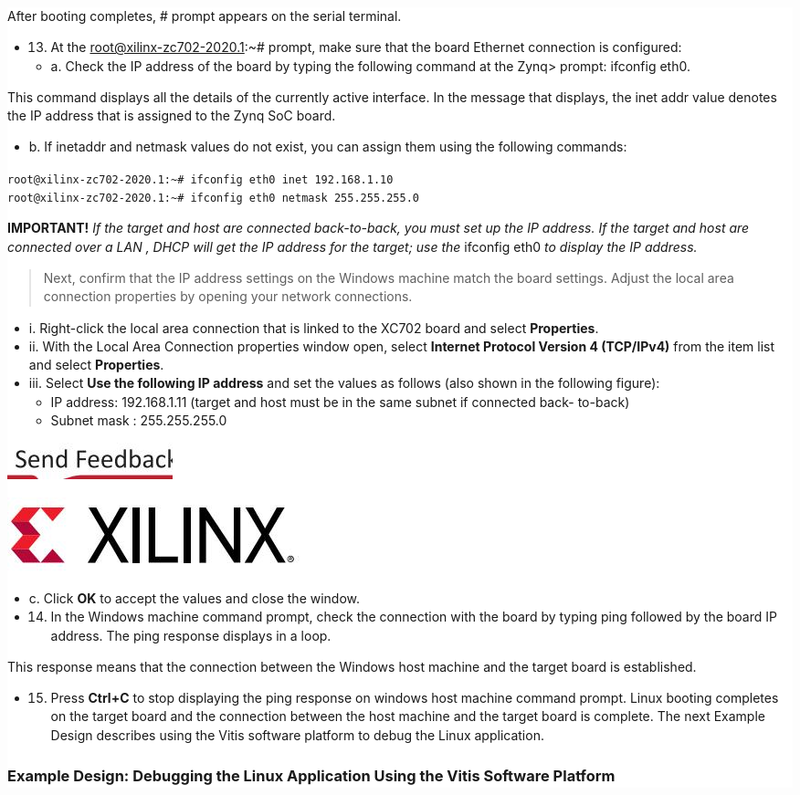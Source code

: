 After booting completes, # prompt appears on the serial terminal.

- 13. At the root@xilinx-zc702-2020.1:~# prompt, make sure that the board Ethernet connection is configured:
	- a. Check the IP address of the board by typing the following command at the Zynq> prompt: ifconfig eth0.

This command displays all the details of the currently active interface. In the message that displays, the inet addr value denotes the IP address that is assigned to the Zynq SoC board.

- b. If inetaddr and netmask values do not exist, you can assign them using the following commands:

```
root@xilinx-zc702-2020.1:~# ifconfig eth0 inet 192.168.1.10 
root@xilinx-zc702-2020.1:~# ifconfig eth0 netmask 255.255.255.0
```
**IMPORTANT!** *If the target and host are connected back-to-back, you must set up the IP address. If the target and host are connected over a LAN , DHCP will get the IP address for the target; use the* ifconfig eth0 *to display the IP address.*

> Next, confirm that the IP address settings on the Windows machine match the board settings. Adjust the local area connection properties by opening your network connections.

- i. Right-click the local area connection that is linked to the XC702 board and select **Properties**.
- ii. With the Local Area Connection properties window open, select **Internet Protocol Version 4 (TCP/IPv4)** from the item list and select **Properties**.
- iii. Select **Use the following IP address** and set the values as follows (also shown in the following figure):
	- IP address: 192.168.1.11 (target and host must be in the same subnet if connected back- to-back)
	- Subnet mask : 255.255.255.0

![_page_77_Picture_17](_page_77_Picture_17.jpeg)

<span id="page-78-0"/>![_page_78_Picture_1](_page_78_Picture_1.jpeg)

- c. Click **OK** to accept the values and close the window.
- 14. In the Windows machine command prompt, check the connection with the board by typing ping followed by the board IP address. The ping response displays in a loop.

This response means that the connection between the Windows host machine and the target board is established.

- 15. Press **Ctrl+C** to stop displaying the ping response on windows host machine command prompt.
Linux booting completes on the target board and the connection between the host machine and the target board is complete. The next Example Design describes using the Vitis software platform to debug the Linux application.

### **Example Design: Debugging the Linux Application Using the Vitis Software Platform**
